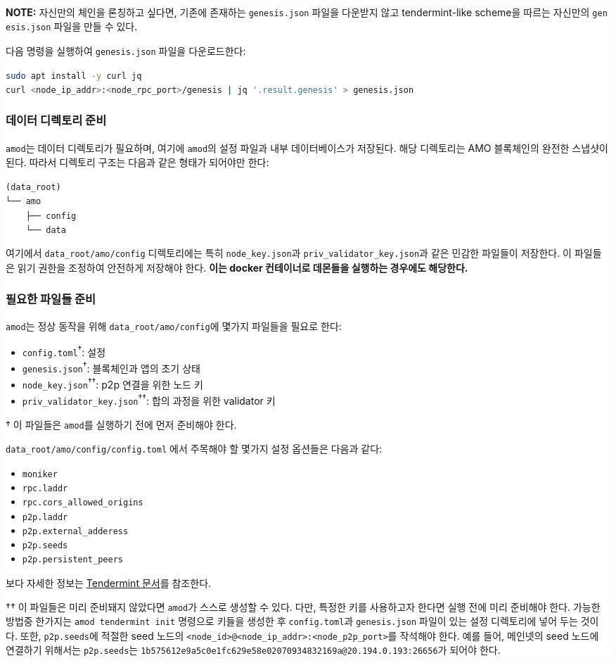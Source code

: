 **NOTE:** 자신만의 체인을 론칭하고 싶다면, 기존에 존재하는 `genesis.json` 파일을
다운받지 않고 tendermint-like scheme을 따르는 자신만의 `genesis.json` 파일을
만들 수 있다.

다음 명령을 실행하여 `genesis.json` 파일을 다운로드한다:
```bash
sudo apt install -y curl jq
curl <node_ip_addr>:<node_rpc_port>/genesis | jq '.result.genesis' > genesis.json
```

### 데이터 디렉토리 준비
`amod`는 데이터 디렉토리가 필요하며, 여기에 `amod`의 설정 파일과 내부
데이터베이스가 저장된다. 해당 디렉토리는 AMO 블록체인의 완전한 스냅샷이 된다.
따라서 디렉토리 구조는 다음과 같은 형태가 되어야만 한다:
```
(data_root)
└── amo 
    ├── config
    └── data
```

여기에서 `data_root/amo/config` 디렉토리에는 특히 `node_key.json`과
`priv_validator_key.json`과 같은 민감한 파일들이 저장한다. 이 파일들은 읽기
권한을 조정하여 안전하게 저장해야 한다. **이는 docker 컨테이너로 데몬들을
실행하는 경우에도 해당한다.**

### 필요한 파일들 준비
`amod`는 정상 동작을 위해 `data_root/amo/config`에 몇가지 파일들을 필요로 한다:
- `config.toml`<sup>&dagger;</sup>: 설정
- `genesis.json`<sup>&dagger;</sup>: 블록체인과 앱의 초기 상태
- `node_key.json`<sup>&dagger;&dagger;</sup>: p2p 연결을 위한 노드 키
- `priv_validator_key.json`<sup>&dagger;&dagger;</sup>: 합의 과정을 위한
  validator 키

&dagger; 이 파일들은 `amod`를 실행하기 전에 먼저 준비해야 한다.

`data_root/amo/config/config.toml` 에서 주목해야 할 몇가지 설정 옵션들은 다음과
같다:
- `moniker`
- `rpc.laddr`
- `rpc.cors_allowed_origins`
- `p2p.laddr`
- `p2p.external_adderess`
- `p2p.seeds`
- `p2p.persistent_peers`

보다 자세한 정보는 [Tendermint
문서](https://tendermint.com/docs/tendermint-core/configuration.html)를
참조한다.

&dagger;&dagger; 이 파일들은 미리 준비돼지 않았다면 `amod`가 스스로 생성할 수
있다. 다만, 특정한 키를 사용하고자 한다면 실행 전에 미리 준비해야 한다. 가능한
방법중 한가지는 `amod tendermint init` 명령으로 키들을 생성한 후
`config.toml`과 `genesis.json` 파일이 있는 설정 디렉토리에 넣어 두는 것이다.
또한, `p2p.seeds`에 적절한 seed 노드의
`<node_id>@<node_ip_addr>:<node_p2p_port>`를 작석해야 한다. 예를 들어, 메인넷의
seed 노드에 연결하기 위해서는 `p2p.seeds`는
`1b575612e9a5c0e1fc629e58e02070934832169a@20.194.0.193:26656`가 되어야 한다.

